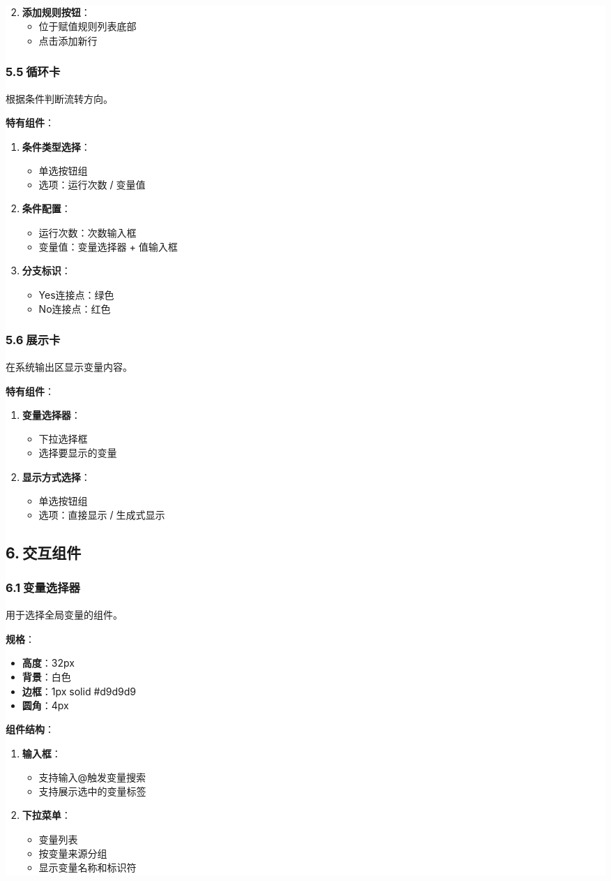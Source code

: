 2. **添加规则按钮**：
   - 位于赋值规则列表底部
   - 点击添加新行

### 5.5 循环卡

根据条件判断流转方向。

**特有组件**：
1. **条件类型选择**：
   - 单选按钮组
   - 选项：运行次数 / 变量值
   
2. **条件配置**：
   - 运行次数：次数输入框
   - 变量值：变量选择器 + 值输入框
   
3. **分支标识**：
   - Yes连接点：绿色
   - No连接点：红色

### 5.6 展示卡

在系统输出区显示变量内容。

**特有组件**：
1. **变量选择器**：
   - 下拉选择框
   - 选择要显示的变量
   
2. **显示方式选择**：
   - 单选按钮组
   - 选项：直接显示 / 生成式显示

## 6. 交互组件

### 6.1 变量选择器

用于选择全局变量的组件。

**规格**：
- **高度**：32px
- **背景**：白色
- **边框**：1px solid #d9d9d9
- **圆角**：4px

**组件结构**：
1. **输入框**：
   - 支持输入@触发变量搜索
   - 支持展示选中的变量标签
   
2. **下拉菜单**：
   - 变量列表
   - 按变量来源分组
   - 显示变量名称和标识符
